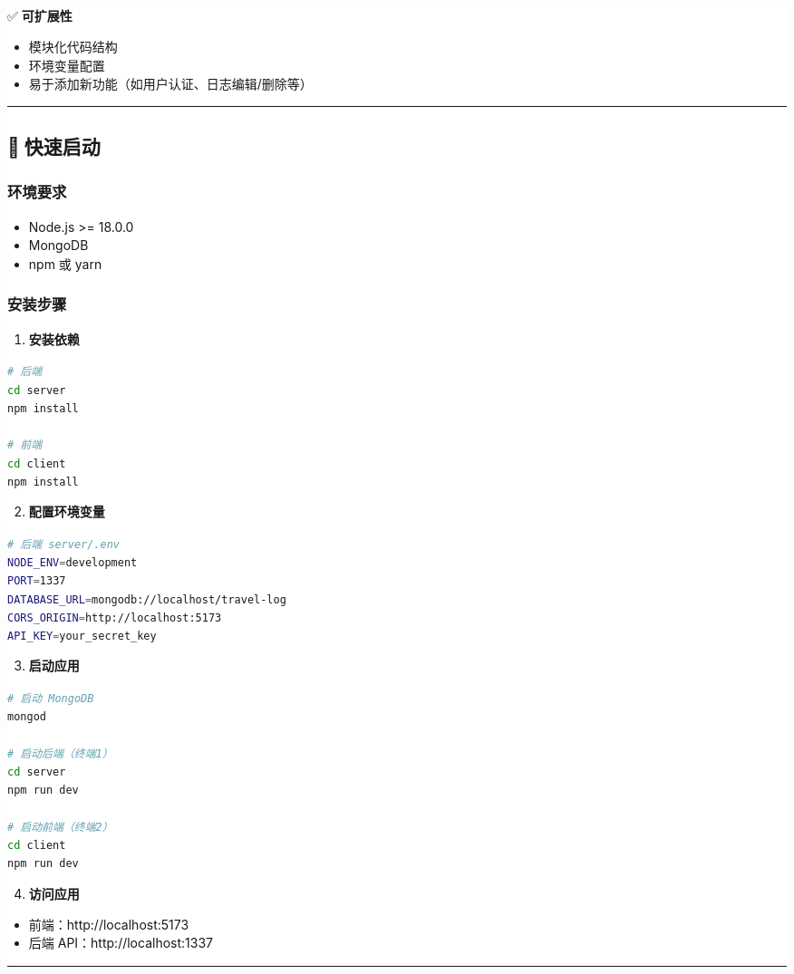 ✅ **可扩展性**
- 模块化代码结构
- 环境变量配置
- 易于添加新功能（如用户认证、日志编辑/删除等）

---

## 🚀 快速启动

### 环境要求
- Node.js >= 18.0.0
- MongoDB
- npm 或 yarn

### 安装步骤

1. **安装依赖**
```bash
# 后端
cd server
npm install

# 前端
cd client
npm install
```

2. **配置环境变量**
```bash
# 后端 server/.env
NODE_ENV=development
PORT=1337
DATABASE_URL=mongodb://localhost/travel-log
CORS_ORIGIN=http://localhost:5173
API_KEY=your_secret_key
```

3. **启动应用**
```bash
# 启动 MongoDB
mongod

# 启动后端（终端1）
cd server
npm run dev

# 启动前端（终端2）
cd client
npm run dev
```

4. **访问应用**
- 前端：http://localhost:5173
- 后端 API：http://localhost:1337

---